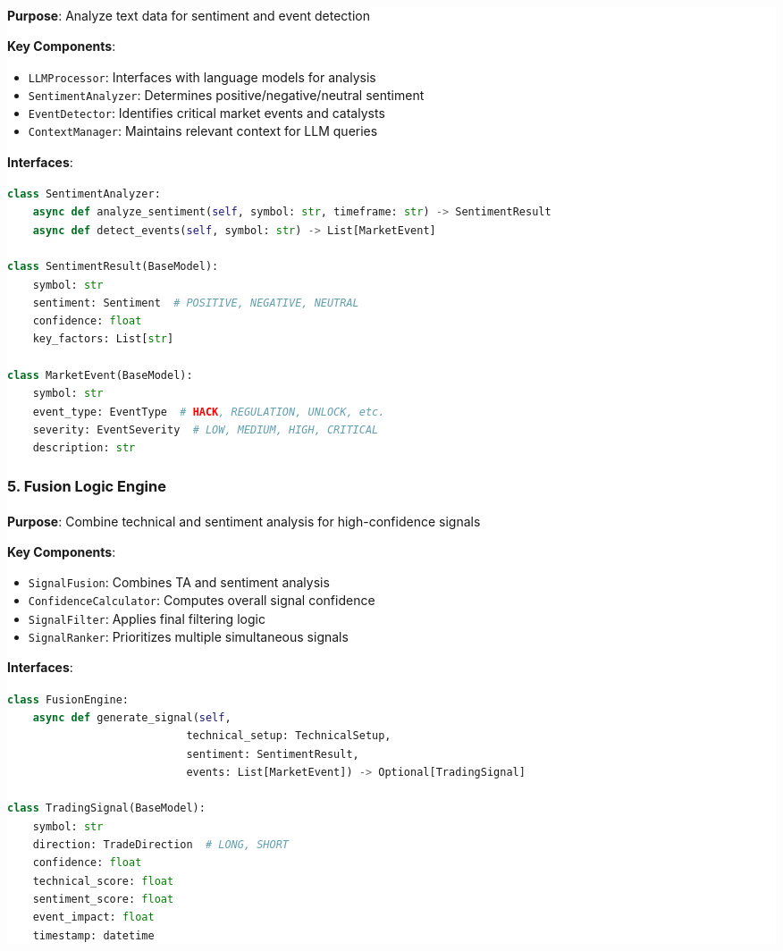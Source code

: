**Purpose**: Analyze text data for sentiment and event detection

**Key Components**:
- `LLMProcessor`: Interfaces with language models for analysis
- `SentimentAnalyzer`: Determines positive/negative/neutral sentiment
- `EventDetector`: Identifies critical market events and catalysts
- `ContextManager`: Maintains relevant context for LLM queries

**Interfaces**:
```python
class SentimentAnalyzer:
    async def analyze_sentiment(self, symbol: str, timeframe: str) -> SentimentResult
    async def detect_events(self, symbol: str) -> List[MarketEvent]

class SentimentResult(BaseModel):
    symbol: str
    sentiment: Sentiment  # POSITIVE, NEGATIVE, NEUTRAL
    confidence: float
    key_factors: List[str]
    
class MarketEvent(BaseModel):
    symbol: str
    event_type: EventType  # HACK, REGULATION, UNLOCK, etc.
    severity: EventSeverity  # LOW, MEDIUM, HIGH, CRITICAL
    description: str
```

### 5. Fusion Logic Engine

**Purpose**: Combine technical and sentiment analysis for high-confidence signals

**Key Components**:
- `SignalFusion`: Combines TA and sentiment analysis
- `ConfidenceCalculator`: Computes overall signal confidence
- `SignalFilter`: Applies final filtering logic
- `SignalRanker`: Prioritizes multiple simultaneous signals

**Interfaces**:
```python
class FusionEngine:
    async def generate_signal(self, 
                            technical_setup: TechnicalSetup,
                            sentiment: SentimentResult,
                            events: List[MarketEvent]) -> Optional[TradingSignal]

class TradingSignal(BaseModel):
    symbol: str
    direction: TradeDirection  # LONG, SHORT
    confidence: float
    technical_score: float
    sentiment_score: float
    event_impact: float
    timestamp: datetime
```
